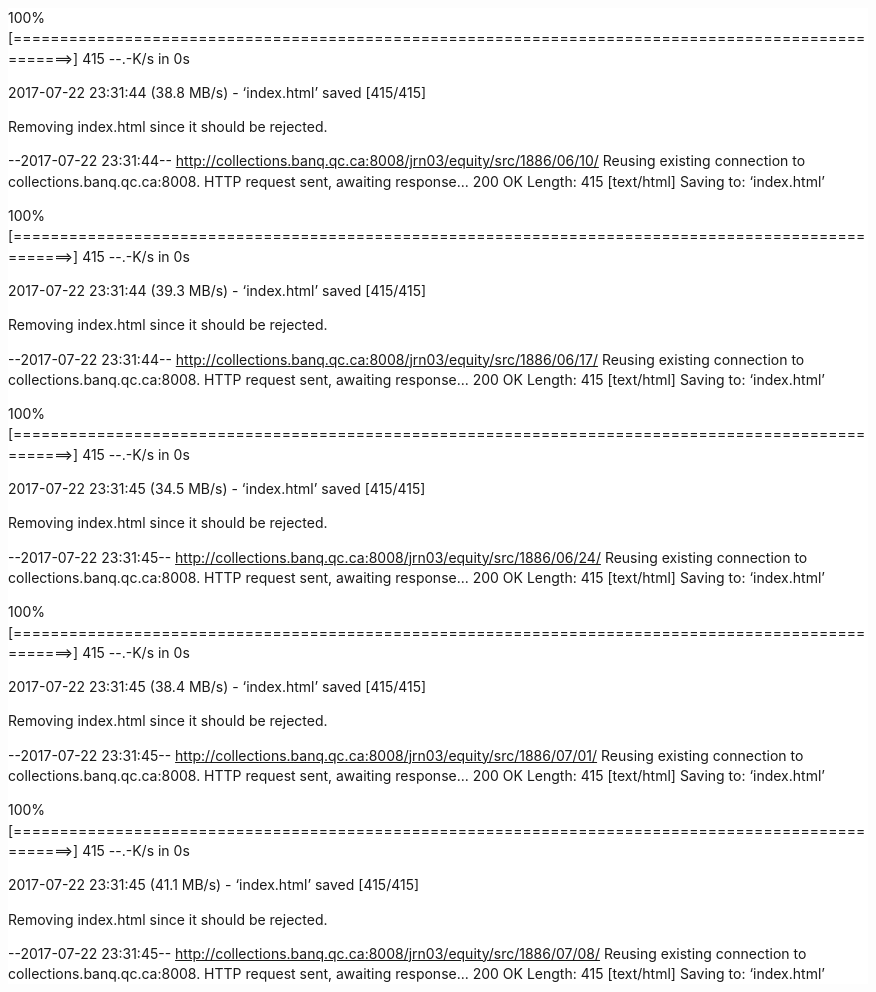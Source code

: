100%[===================================================================================================>] 415         --.-K/s   in 0s      

2017-07-22 23:31:44 (38.8 MB/s) - ‘index.html’ saved [415/415]

Removing index.html since it should be rejected.

--2017-07-22 23:31:44--  http://collections.banq.qc.ca:8008/jrn03/equity/src/1886/06/10/
Reusing existing connection to collections.banq.qc.ca:8008.
HTTP request sent, awaiting response... 200 OK
Length: 415 [text/html]
Saving to: ‘index.html’

100%[===================================================================================================>] 415         --.-K/s   in 0s      

2017-07-22 23:31:44 (39.3 MB/s) - ‘index.html’ saved [415/415]

Removing index.html since it should be rejected.

--2017-07-22 23:31:44--  http://collections.banq.qc.ca:8008/jrn03/equity/src/1886/06/17/
Reusing existing connection to collections.banq.qc.ca:8008.
HTTP request sent, awaiting response... 200 OK
Length: 415 [text/html]
Saving to: ‘index.html’

100%[===================================================================================================>] 415         --.-K/s   in 0s      

2017-07-22 23:31:45 (34.5 MB/s) - ‘index.html’ saved [415/415]

Removing index.html since it should be rejected.

--2017-07-22 23:31:45--  http://collections.banq.qc.ca:8008/jrn03/equity/src/1886/06/24/
Reusing existing connection to collections.banq.qc.ca:8008.
HTTP request sent, awaiting response... 200 OK
Length: 415 [text/html]
Saving to: ‘index.html’

100%[===================================================================================================>] 415         --.-K/s   in 0s      

2017-07-22 23:31:45 (38.4 MB/s) - ‘index.html’ saved [415/415]

Removing index.html since it should be rejected.

--2017-07-22 23:31:45--  http://collections.banq.qc.ca:8008/jrn03/equity/src/1886/07/01/
Reusing existing connection to collections.banq.qc.ca:8008.
HTTP request sent, awaiting response... 200 OK
Length: 415 [text/html]
Saving to: ‘index.html’

100%[===================================================================================================>] 415         --.-K/s   in 0s      

2017-07-22 23:31:45 (41.1 MB/s) - ‘index.html’ saved [415/415]

Removing index.html since it should be rejected.

--2017-07-22 23:31:45--  http://collections.banq.qc.ca:8008/jrn03/equity/src/1886/07/08/
Reusing existing connection to collections.banq.qc.ca:8008.
HTTP request sent, awaiting response... 200 OK
Length: 415 [text/html]
Saving to: ‘index.html’
